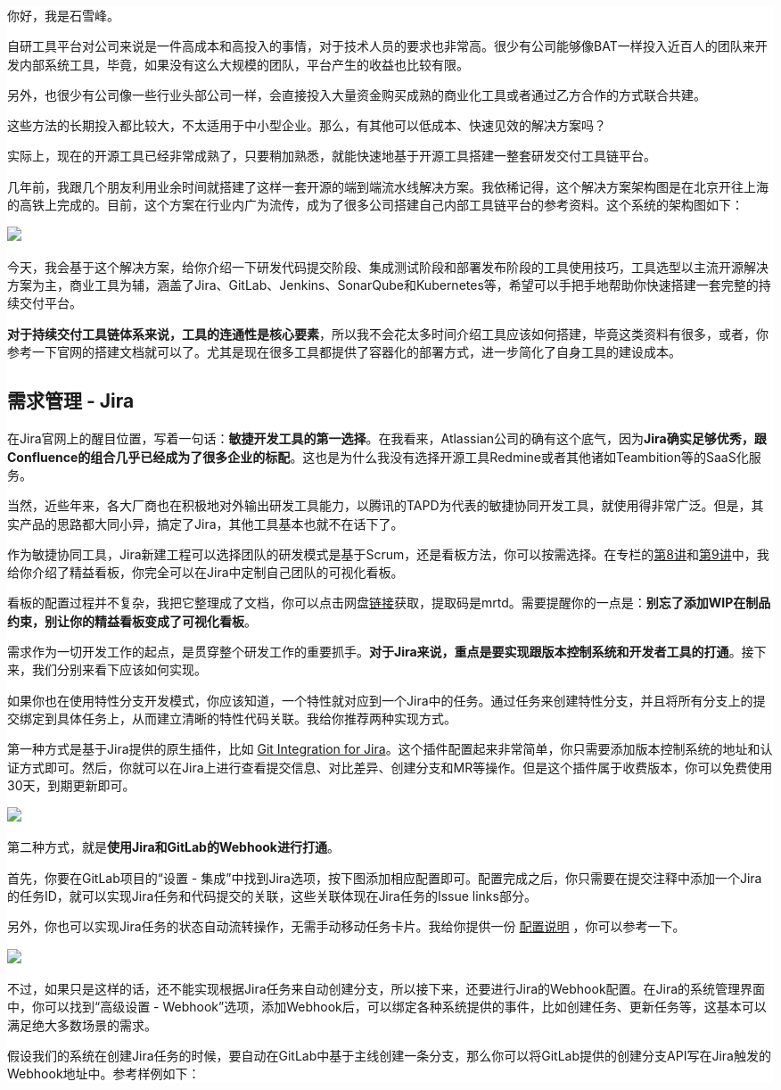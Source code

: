 你好，我是石雪峰。

自研工具平台对公司来说是一件高成本和高投入的事情，对于技术人员的要求也非常高。很少有公司能够像BAT一样投入近百人的团队来开发内部系统工具，毕竟，如果没有这么大规模的团队，平台产生的收益也比较有限。

另外，也很少有公司像一些行业头部公司一样，会直接投入大量资金购买成熟的商业化工具或者通过乙方合作的方式联合共建。

这些方法的长期投入都比较大，不太适用于中小型企业。那么，有其他可以低成本、快速见效的解决方案吗？

实际上，现在的开源工具已经非常成熟了，只要稍加熟悉，就能快速地基于开源工具搭建一整套研发交付工具链平台。

几年前，我跟几个朋友利用业余时间就搭建了这样一套开源的端到端流水线解决方案。我依稀记得，这个解决方案架构图是在北京开往上海的高铁上完成的。目前，这个方案在行业内广为流传，成为了很多公司搭建自己内部工具链平台的参考资料。这个系统的架构图如下：

![](https://static001.geekbang.org/resource/image/54/65/540e6527c7e2d54d0e33abc591349a65.png?wh=1759%2A1080)

今天，我会基于这个解决方案，给你介绍一下研发代码提交阶段、集成测试阶段和部署发布阶段的工具使用技巧，工具选型以主流开源解决方案为主，商业工具为辅，涵盖了Jira、GitLab、Jenkins、SonarQube和Kubernetes等，希望可以手把手地帮助你快速搭建一套完整的持续交付平台。

**对于持续交付工具链体系来说，工具的连通性是核心要素**，所以我不会花太多时间介绍工具应该如何搭建，毕竟这类资料有很多，或者，你参考一下官网的搭建文档就可以了。尤其是现在很多工具都提供了容器化的部署方式，进一步简化了自身工具的建设成本。

## 需求管理 - Jira

在Jira官网上的醒目位置，写着一句话：**敏捷开发工具的第一选择**。在我看来，Atlassian公司的确有这个底气，因为**Jira确实足够优秀，跟Confluence的组合几乎已经成为了很多企业的标配**。这也是为什么我没有选择开源工具Redmine或者其他诸如Teambition等的SaaS化服务。

当然，近些年来，各大厂商也在积极地对外输出研发工具能力，以腾讯的TAPD为代表的敏捷协同开发工具，就使用得非常广泛。但是，其实产品的思路都大同小异，搞定了Jira，其他工具基本也就不在话下了。

作为敏捷协同工具，Jira新建工程可以选择团队的研发模式是基于Scrum，还是看板方法，你可以按需选择。在专栏的[第8讲](https://time.geekbang.org/column/article/156884)和[第9讲](https://time.geekbang.org/column/article/158789)中，我给你介绍了精益看板，你完全可以在Jira中定制自己团队的可视化看板。

看板的配置过程并不复杂，我把它整理成了文档，你可以点击网盘[链接](https://pan.baidu.com/s/1SAmWYv7WeYgM6yZSRs5nag)获取，提取码是mrtd。需要提醒你的一点是：**别忘了添加WIP在制品约束，别让你的精益看板变成了可视化看板**。

需求作为一切开发工作的起点，是贯穿整个研发工作的重要抓手。**对于Jira来说，重点是要实现跟版本控制系统和开发者工具的打通**。接下来，我们分别来看下应该如何实现。

如果你也在使用特性分支开发模式，你应该知道，一个特性就对应到一个Jira中的任务。通过任务来创建特性分支，并且将所有分支上的提交绑定到具体任务上，从而建立清晰的特性代码关联。我给你推荐两种实现方式。

第一种方式是基于Jira提供的原生插件，比如 [Git Integration for Jira](https://marketplace.atlassian.com/apps/4984/git-integration-for-jira)。这个插件配置起来非常简单，你只需要添加版本控制系统的地址和认证方式即可。然后，你就可以在Jira上进行查看提交信息、对比差异、创建分支和MR等操作。但是这个插件属于收费版本，你可以免费使用30天，到期更新即可。

![](https://static001.geekbang.org/resource/image/16/d9/1641afb86fdb0872d0b83e893a4803d9.png?wh=1404%2A687)

第二种方式，就是**使用Jira和GitLab的Webhook进行打通**。

首先，你要在GitLab项目的“设置 - 集成”中找到Jira选项，按下图添加相应配置即可。配置完成之后，你只需要在提交注释中添加一个Jira的任务ID，就可以实现Jira任务和代码提交的关联，这些关联体现在Jira任务的Issue links部分。

另外，你也可以实现Jira任务的状态自动流转操作，无需手动移动任务卡片。我给你提供一份 [配置说明](http://confluence.gjingao.com/pages/viewpage.action?pageId=6520911) ，你可以参考一下。

![](https://static001.geekbang.org/resource/image/55/48/55e7b81af5f2f96e124493e3d36d9648.png?wh=752%2A498)

不过，如果只是这样的话，还不能实现根据Jira任务来自动创建分支，所以接下来，还要进行Jira的Webhook配置。在Jira的系统管理界面中，你可以找到“高级设置 - Webhook”选项，添加Webhook后，可以绑定各种系统提供的事件，比如创建任务、更新任务等，这基本可以满足绝大多数场景的需求。

假设我们的系统在创建Jira任务的时候，要自动在GitLab中基于主线创建一条分支，那么你可以将GitLab提供的创建分支API写在Jira触发的Webhook地址中。参考样例如下：
